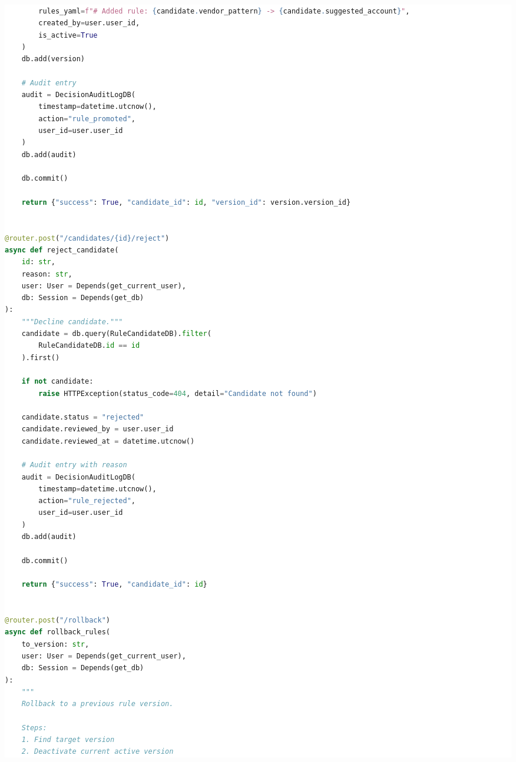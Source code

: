 ```python
        rules_yaml=f"# Added rule: {candidate.vendor_pattern} -> {candidate.suggested_account}",
        created_by=user.user_id,
        is_active=True
    )
    db.add(version)
    
    # Audit entry
    audit = DecisionAuditLogDB(
        timestamp=datetime.utcnow(),
        action="rule_promoted",
        user_id=user.user_id
    )
    db.add(audit)
    
    db.commit()
    
    return {"success": True, "candidate_id": id, "version_id": version.version_id}


@router.post("/candidates/{id}/reject")
async def reject_candidate(
    id: str,
    reason: str,
    user: User = Depends(get_current_user),
    db: Session = Depends(get_db)
):
    """Decline candidate."""
    candidate = db.query(RuleCandidateDB).filter(
        RuleCandidateDB.id == id
    ).first()
    
    if not candidate:
        raise HTTPException(status_code=404, detail="Candidate not found")
    
    candidate.status = "rejected"
    candidate.reviewed_by = user.user_id
    candidate.reviewed_at = datetime.utcnow()
    
    # Audit entry with reason
    audit = DecisionAuditLogDB(
        timestamp=datetime.utcnow(),
        action="rule_rejected",
        user_id=user.user_id
    )
    db.add(audit)
    
    db.commit()
    
    return {"success": True, "candidate_id": id}


@router.post("/rollback")
async def rollback_rules(
    to_version: str,
    user: User = Depends(get_current_user),
    db: Session = Depends(get_db)
):
    """
    Rollback to a previous rule version.
    
    Steps:
    1. Find target version
    2. Deactivate current active version
```